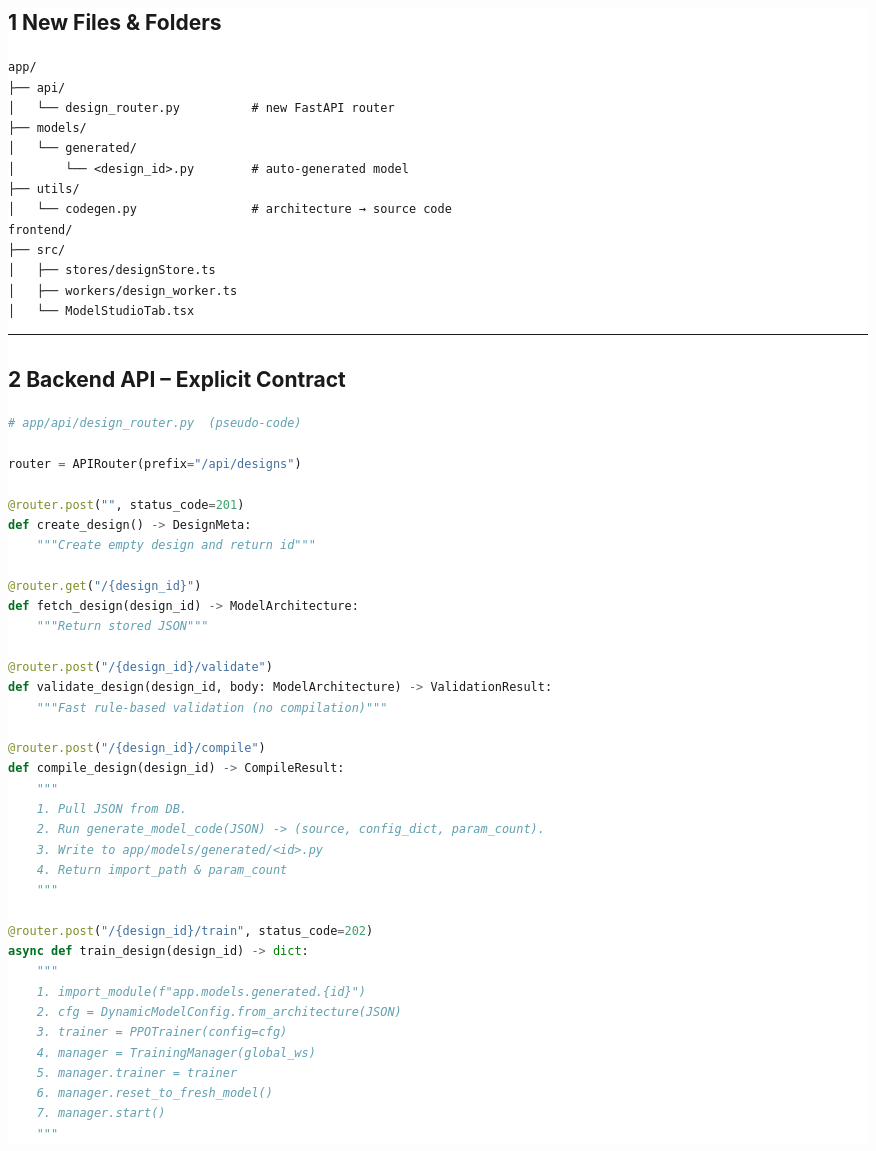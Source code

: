 
## 1  New Files & Folders  

```
app/
├── api/
│   └── design_router.py          # new FastAPI router
├── models/
│   └── generated/
│       └── <design_id>.py        # auto-generated model
├── utils/
│   └── codegen.py                # architecture → source code
frontend/
├── src/
│   ├── stores/designStore.ts
│   ├── workers/design_worker.ts
│   └── ModelStudioTab.tsx
```

---

## 2  Backend API – Explicit Contract  

```python
# app/api/design_router.py  (pseudo-code)

router = APIRouter(prefix="/api/designs")

@router.post("", status_code=201)
def create_design() -> DesignMeta:
    """Create empty design and return id"""

@router.get("/{design_id}")
def fetch_design(design_id) -> ModelArchitecture:
    """Return stored JSON"""

@router.post("/{design_id}/validate")
def validate_design(design_id, body: ModelArchitecture) -> ValidationResult:
    """Fast rule-based validation (no compilation)"""

@router.post("/{design_id}/compile")
def compile_design(design_id) -> CompileResult:
    """
    1. Pull JSON from DB.
    2. Run generate_model_code(JSON) -> (source, config_dict, param_count).
    3. Write to app/models/generated/<id>.py
    4. Return import_path & param_count
    """

@router.post("/{design_id}/train", status_code=202)
async def train_design(design_id) -> dict:
    """
    1. import_module(f"app.models.generated.{id}")
    2. cfg = DynamicModelConfig.from_architecture(JSON)
    3. trainer = PPOTrainer(config=cfg)
    4. manager = TrainingManager(global_ws)
    5. manager.trainer = trainer
    6. manager.reset_to_fresh_model()
    7. manager.start()
    """
```
